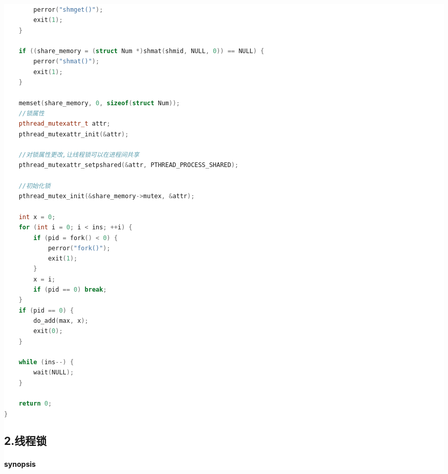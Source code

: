 ```cpp
        perror("shmget()");
        exit(1);
    }

    if ((share_memory = (struct Num *)shmat(shmid, NULL, 0)) == NULL) {
        perror("shmat()");
        exit(1);
    }
    
    memset(share_memory, 0, sizeof(struct Num));
    //锁属性
    pthread_mutexattr_t attr;
    pthread_mutexattr_init(&attr);
    
    //对锁属性更改,让线程锁可以在进程间共享
    pthread_mutexattr_setpshared(&attr, PTHREAD_PROCESS_SHARED);

    //初始化锁
    pthread_mutex_init(&share_memory->mutex, &attr);
    
    int x = 0;
    for (int i = 0; i < ins; ++i) {
        if (pid = fork() < 0) {
            perror("fork()");
            exit(1);
        }
        x = i;
        if (pid == 0) break;
    }
    if (pid == 0) {
        do_add(max, x);
        exit(0);
    }
    
    while (ins--) {
        wait(NULL);
    }

    return 0;
}

```





## 2.线程锁



#### synopsis
